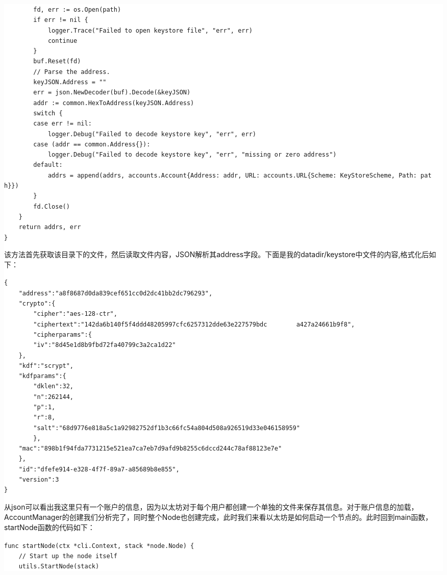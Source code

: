 			fd, err := os.Open(path)
			if err != nil {
				logger.Trace("Failed to open keystore file", "err", err)
				continue
			}
			buf.Reset(fd)
			// Parse the address.
			keyJSON.Address = ""
			err = json.NewDecoder(buf).Decode(&keyJSON)
			addr := common.HexToAddress(keyJSON.Address)
			switch {
			case err != nil:
				logger.Debug("Failed to decode keystore key", "err", err)
			case (addr == common.Address{}):
				logger.Debug("Failed to decode keystore key", "err", "missing or zero address")
			default:
				addrs = append(addrs, accounts.Account{Address: addr, URL: accounts.URL{Scheme: KeyStoreScheme, Path: path}})
			}
			fd.Close()
		}
		return addrs, err
	}

该方法首先获取该目录下的文件，然后读取文件内容，JSON解析其address字段。下面是我的datadir/keystore中文件的内容,格式化后如下：

	{
		"address":"a8f8687d0da839cef651cc0d2dc41bb2dc796293",
		"crypto":{
			"cipher":"aes-128-ctr",
			"ciphertext":"142da6b140f5f4ddd48205997cfc6257312dde63e227579bdc		a427a24661b9f8",
			"cipherparams":{
			"iv":"8d45e1d8b9fbd72fa40799c3a2ca1d22"
		},
		"kdf":"scrypt",
		"kdfparams":{
			"dklen":32,
			"n":262144,
			"p":1,
			"r":8,
			"salt":"68d9776e818a5c1a92982752df1b3c66fc54a804d508a926519d33e046158959"
			},
		"mac":"898b1f94fda7731215e521ea7ca7eb7d9afd9b8255c6dccd244c78af88123e7e"
		},
		"id":"dfefe914-e328-4f7f-89a7-a85689b8e855",
		"version":3
	}

从json可以看出我这里只有一个账户的信息，因为以太坊对于每个用户都创建一个单独的文件来保存其信息。对于账户信息的加载，AccountManager的创建我们分析完了，同时整个Node也创建完成，此时我们来看以太坊是如何启动一个节点的。此时回到main函数，startNode函数的代码如下：

	func startNode(ctx *cli.Context, stack *node.Node) {
		// Start up the node itself
		utils.StartNode(stack)
	